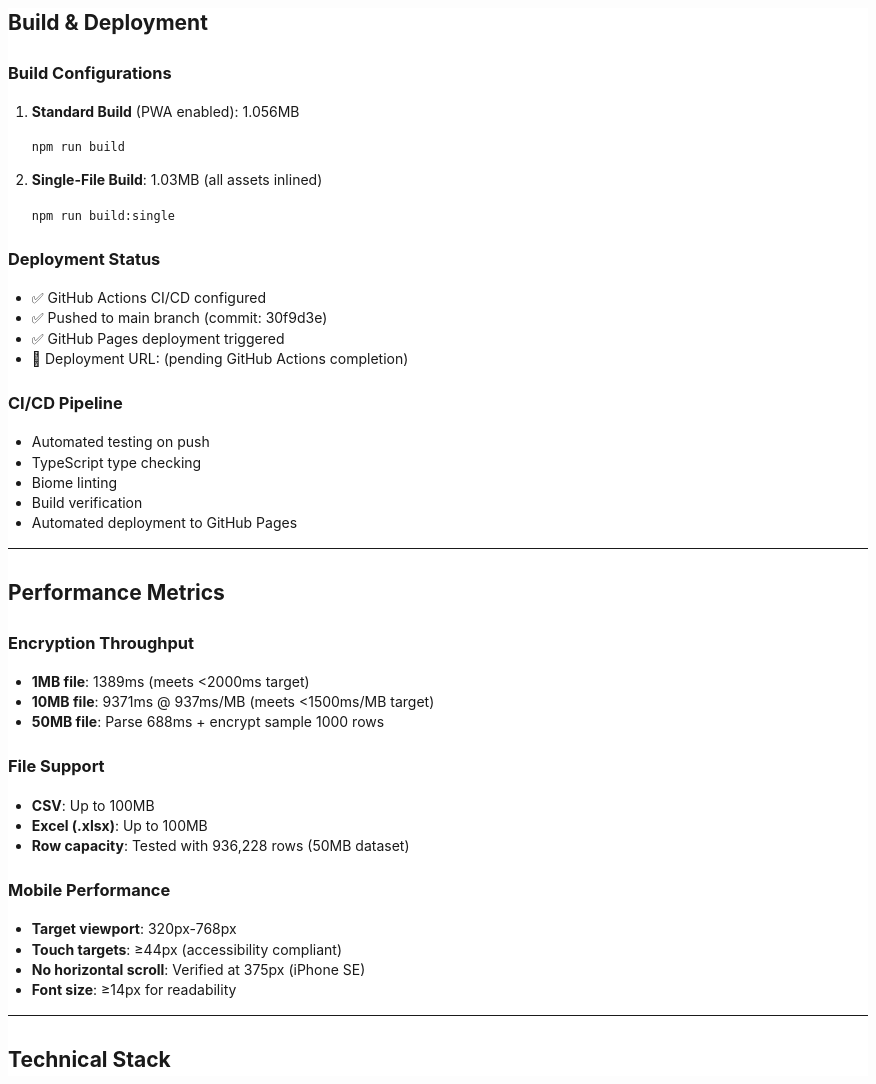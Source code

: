
## Build & Deployment

### Build Configurations
1. **Standard Build** (PWA enabled): 1.056MB
   ```bash
   npm run build
   ```

2. **Single-File Build**: 1.03MB (all assets inlined)
   ```bash
   npm run build:single
   ```

### Deployment Status
- ✅ GitHub Actions CI/CD configured
- ✅ Pushed to main branch (commit: 30f9d3e)
- ✅ GitHub Pages deployment triggered
- 🔄 Deployment URL: (pending GitHub Actions completion)

### CI/CD Pipeline
- Automated testing on push
- TypeScript type checking
- Biome linting
- Build verification
- Automated deployment to GitHub Pages

---

## Performance Metrics

### Encryption Throughput
- **1MB file**: 1389ms (meets <2000ms target)
- **10MB file**: 9371ms @ 937ms/MB (meets <1500ms/MB target)
- **50MB file**: Parse 688ms + encrypt sample 1000 rows

### File Support
- **CSV**: Up to 100MB
- **Excel (.xlsx)**: Up to 100MB
- **Row capacity**: Tested with 936,228 rows (50MB dataset)

### Mobile Performance
- **Target viewport**: 320px-768px
- **Touch targets**: ≥44px (accessibility compliant)
- **No horizontal scroll**: Verified at 375px (iPhone SE)
- **Font size**: ≥14px for readability

---

## Technical Stack
